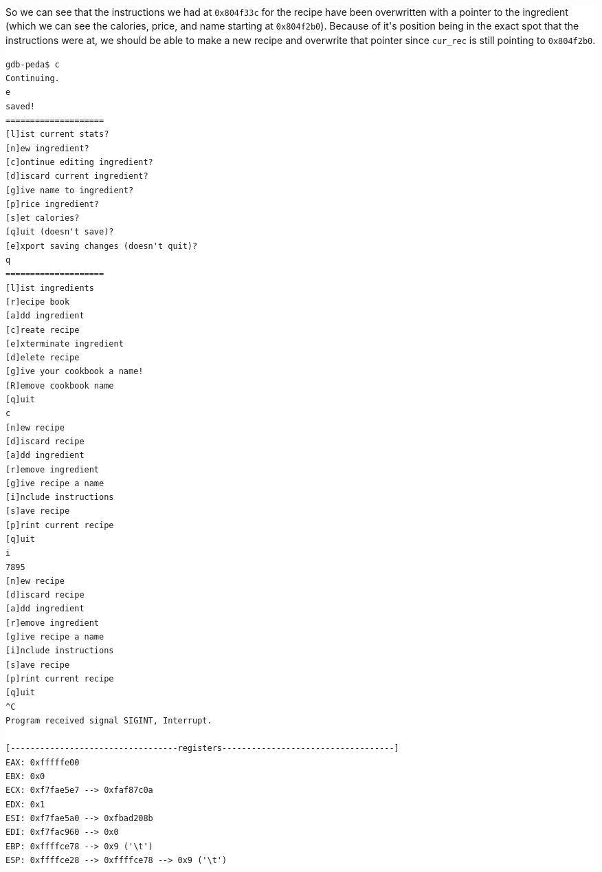 So we can see that the instructions we had at `0x804f33c` for the recipe have been overwritten with a pointer to the ingredient (which we can see the calories, price, and name starting at `0x804f2b0`). Because of it's position being in the exact spot that the instructions were at, we should be able to make a new recipe and overwrite that pointer since `cur_rec` is still pointing to `0x804f2b0`.

```
gdb-peda$ c
Continuing.
e
saved!
====================
[l]ist current stats?
[n]ew ingredient?
[c]ontinue editing ingredient?
[d]iscard current ingredient?
[g]ive name to ingredient?
[p]rice ingredient?
[s]et calories?
[q]uit (doesn't save)?
[e]xport saving changes (doesn't quit)?
q
====================
[l]ist ingredients
[r]ecipe book
[a]dd ingredient
[c]reate recipe
[e]xterminate ingredient
[d]elete recipe
[g]ive your cookbook a name!
[R]emove cookbook name
[q]uit
c
[n]ew recipe
[d]iscard recipe
[a]dd ingredient
[r]emove ingredient
[g]ive recipe a name
[i]nclude instructions
[s]ave recipe
[p]rint current recipe
[q]uit
i
7895
[n]ew recipe
[d]iscard recipe
[a]dd ingredient
[r]emove ingredient
[g]ive recipe a name
[i]nclude instructions
[s]ave recipe
[p]rint current recipe
[q]uit
^C
Program received signal SIGINT, Interrupt.

[----------------------------------registers-----------------------------------]
EAX: 0xfffffe00 
EBX: 0x0 
ECX: 0xf7fae5e7 --> 0xfaf87c0a 
EDX: 0x1 
ESI: 0xf7fae5a0 --> 0xfbad208b 
EDI: 0xf7fac960 --> 0x0 
EBP: 0xffffce78 --> 0x9 ('\t')
ESP: 0xffffce28 --> 0xffffce78 --> 0x9 ('\t')
```